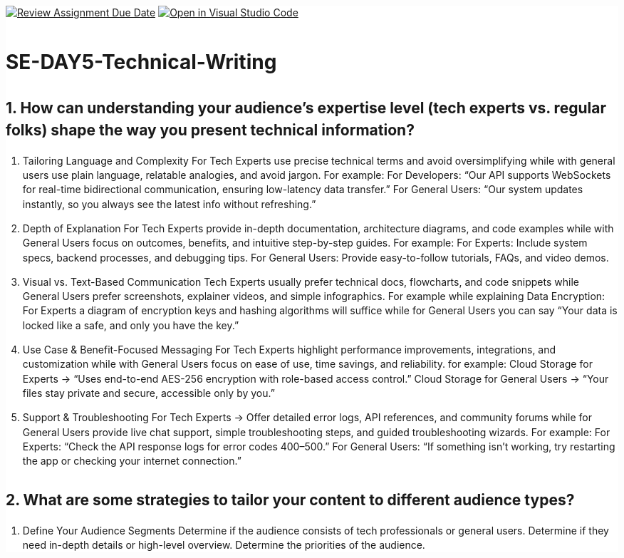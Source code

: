[![Review Assignment Due Date](https://classroom.github.com/assets/deadline-readme-button-22041afd0340ce965d47ae6ef1cefeee28c7c493a6346c4f15d667ab976d596c.svg)](https://classroom.github.com/a/zsAR-pyY)
[![Open in Visual Studio Code](https://classroom.github.com/assets/open-in-vscode-2e0aaae1b6195c2367325f4f02e2d04e9abb55f0b24a779b69b11b9e10269abc.svg)](https://classroom.github.com/online_ide?assignment_repo_id=18483084&assignment_repo_type=AssignmentRepo)
# SE-DAY5-Technical-Writing
## 1. How can understanding your audience’s expertise level (tech experts vs. regular folks) shape the way you present technical information?

1. Tailoring Language and Complexity
For Tech Experts use precise technical terms and avoid oversimplifying while with general users use plain language, relatable analogies, and avoid jargon.
For example:
 For Developers: “Our API supports WebSockets for real-time bidirectional communication, ensuring low-latency data transfer.”
 For General Users: “Our system updates instantly, so you always see the latest info without refreshing.”

2. Depth of Explanation
For Tech Experts provide in-depth documentation, architecture diagrams, and code examples while with General Users focus on outcomes, benefits, and intuitive step-by-step guides.
For example:
   For Experts: Include system specs, backend processes, and debugging tips.
   For General Users: Provide easy-to-follow tutorials, FAQs, and video demos.

3. Visual vs. Text-Based Communication
Tech Experts usually prefer technical docs, flowcharts, and code snippets while General Users prefer screenshots, explainer videos, and simple infographics.
For example while explaining Data Encryption: For Experts a diagram of encryption keys and hashing algorithms will suffice while for General Users you can say “Your data is locked like a safe, and only you have the key.”
4. Use Case & Benefit-Focused Messaging
For Tech Experts highlight performance improvements, integrations, and customization while with General Users focus on ease of use, time savings, and reliability.
for example:
 Cloud Storage for Experts → “Uses end-to-end AES-256 encryption with role-based access control.”
Cloud Storage for General Users → “Your files stay private and secure, accessible only by you.”

5. Support & Troubleshooting
For Tech Experts → Offer detailed error logs, API references, and community forums while for General Users provide live chat support, simple troubleshooting steps, and guided troubleshooting wizards.
For example:
 For Experts: “Check the API response logs for error codes 400–500.”
For General Users: “If something isn’t working, try restarting the app or checking your internet connection.”
## 2. What are some strategies to tailor your content to different audience types?
1. Define Your Audience Segments
   Determine if the audience consists of tech professionals or general users.
   Determine if they need in-depth details or high-level overview.
   Determine the priorities of the audience.
